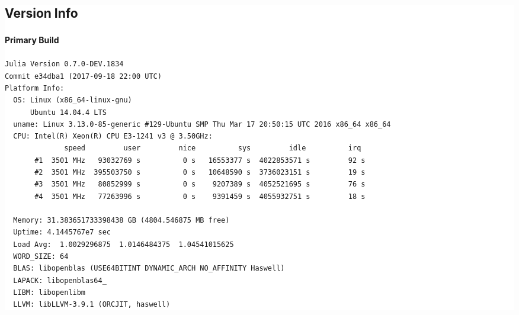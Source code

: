## Version Info

#### Primary Build

```
Julia Version 0.7.0-DEV.1834
Commit e34dba1 (2017-09-18 22:00 UTC)
Platform Info:
  OS: Linux (x86_64-linux-gnu)
      Ubuntu 14.04.4 LTS
  uname: Linux 3.13.0-85-generic #129-Ubuntu SMP Thu Mar 17 20:50:15 UTC 2016 x86_64 x86_64
  CPU: Intel(R) Xeon(R) CPU E3-1241 v3 @ 3.50GHz: 
              speed         user         nice          sys         idle          irq
       #1  3501 MHz   93032769 s          0 s   16553377 s  4022853571 s         92 s
       #2  3501 MHz  395503750 s          0 s   10648590 s  3736023151 s         19 s
       #3  3501 MHz   80852999 s          0 s    9207389 s  4052521695 s         76 s
       #4  3501 MHz   77263996 s          0 s    9391459 s  4055932751 s         18 s
       
  Memory: 31.383651733398438 GB (4804.546875 MB free)
  Uptime: 4.1445767e7 sec
  Load Avg:  1.0029296875  1.0146484375  1.04541015625
  WORD_SIZE: 64
  BLAS: libopenblas (USE64BITINT DYNAMIC_ARCH NO_AFFINITY Haswell)
  LAPACK: libopenblas64_
  LIBM: libopenlibm
  LLVM: libLLVM-3.9.1 (ORCJIT, haswell)

```
